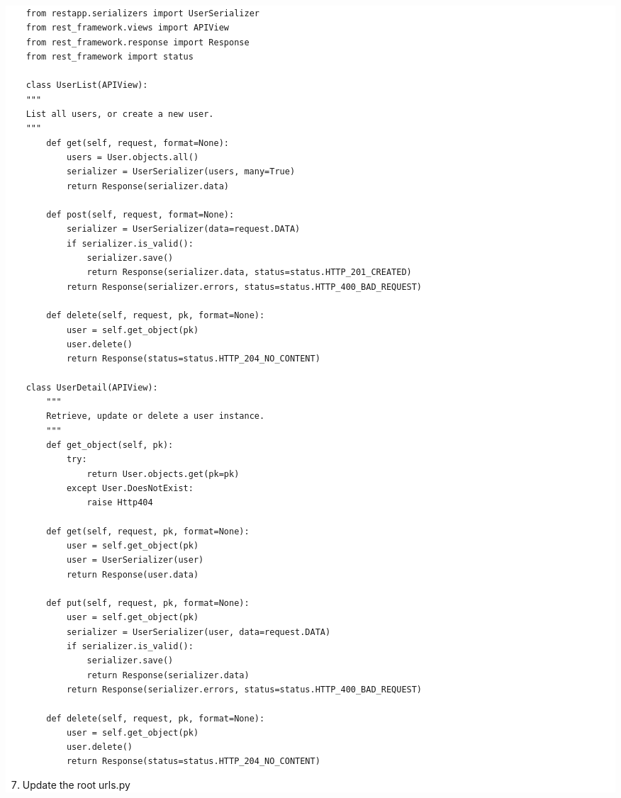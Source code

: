         from restapp.serializers import UserSerializer
        from rest_framework.views import APIView
        from rest_framework.response import Response
        from rest_framework import status

        class UserList(APIView):
        """
        List all users, or create a new user.
        """
            def get(self, request, format=None):
                users = User.objects.all()
                serializer = UserSerializer(users, many=True)
                return Response(serializer.data)

            def post(self, request, format=None):
                serializer = UserSerializer(data=request.DATA)
                if serializer.is_valid():
                    serializer.save()
                    return Response(serializer.data, status=status.HTTP_201_CREATED)
                return Response(serializer.errors, status=status.HTTP_400_BAD_REQUEST)

            def delete(self, request, pk, format=None):
                user = self.get_object(pk)
                user.delete()
                return Response(status=status.HTTP_204_NO_CONTENT)

        class UserDetail(APIView):
            """
            Retrieve, update or delete a user instance.
            """
            def get_object(self, pk):
                try:
                    return User.objects.get(pk=pk)
                except User.DoesNotExist:
                    raise Http404

            def get(self, request, pk, format=None):
                user = self.get_object(pk)
                user = UserSerializer(user)
                return Response(user.data)

            def put(self, request, pk, format=None):
                user = self.get_object(pk)
                serializer = UserSerializer(user, data=request.DATA)
                if serializer.is_valid():
                    serializer.save()
                    return Response(serializer.data)
                return Response(serializer.errors, status=status.HTTP_400_BAD_REQUEST)

            def delete(self, request, pk, format=None):
                user = self.get_object(pk)
                user.delete()
                return Response(status=status.HTTP_204_NO_CONTENT)

7. Update the root urls.py

